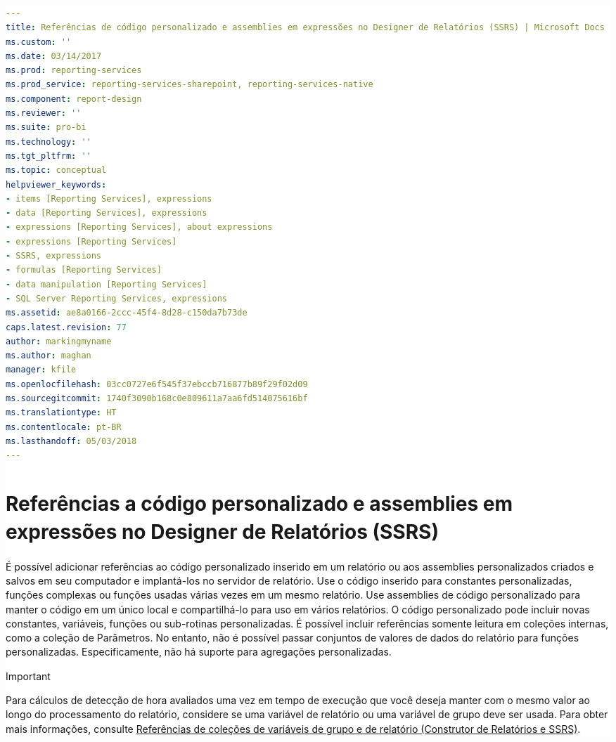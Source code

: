 ```yaml
---
title: Referências de código personalizado e assemblies em expressões no Designer de Relatórios (SSRS) | Microsoft Docs
ms.custom: ''
ms.date: 03/14/2017
ms.prod: reporting-services
ms.prod_service: reporting-services-sharepoint, reporting-services-native
ms.component: report-design
ms.reviewer: ''
ms.suite: pro-bi
ms.technology: ''
ms.tgt_pltfrm: ''
ms.topic: conceptual
helpviewer_keywords:
- items [Reporting Services], expressions
- data [Reporting Services], expressions
- expressions [Reporting Services], about expressions
- expressions [Reporting Services]
- SSRS, expressions
- formulas [Reporting Services]
- data manipulation [Reporting Services]
- SQL Server Reporting Services, expressions
ms.assetid: ae8a0166-2ccc-45f4-8d28-c150da7b73de
caps.latest.revision: 77
author: markingmyname
ms.author: maghan
manager: kfile
ms.openlocfilehash: 03cc0727e6f545f37ebccb716877b89f29f02d09
ms.sourcegitcommit: 1740f3090b168c0e809611a7aa6fd514075616bf
ms.translationtype: HT
ms.contentlocale: pt-BR
ms.lasthandoff: 05/03/2018
---
```

# <a name="custom-code-and-assembly-references-in-expressions-in-report-designer-ssrs"></a>Referências a código personalizado e assemblies em expressões no Designer de Relatórios (SSRS)
  É possível adicionar referências ao código personalizado inserido em um relatório ou aos assemblies personalizados criados e salvos em seu computador e implantá-los no servidor de relatório. Use o código inserido para constantes personalizadas, funções complexas ou funções usadas várias vezes em um mesmo relatório. Use assemblies de código personalizado para manter o código em um único local e compartilhá-lo para uso em vários relatórios. O código personalizado pode incluir novas constantes, variáveis, funções ou sub-rotinas personalizadas. É possível incluir referências somente leitura em coleções internas, como a coleção de Parâmetros. No entanto, não é possível passar conjuntos de valores de dados do relatório para funções personalizadas. Especificamente, não há suporte para agregações personalizadas.  
  
> [!IMPORTANT]  
>  Para cálculos de detecção de hora avaliados uma vez em tempo de execução que você deseja manter com o mesmo valor ao longo do processamento do relatório, considere se uma variável de relatório ou uma variável de grupo deve ser usada. Para obter mais informações, consulte [Referências de coleções de variáveis de grupo e de relatório &#40;Construtor de Relatórios e SSRS&#41;](../../reporting-services/report-design/built-in-collections-report-and-group-variables-references-report-builder.md).  
  